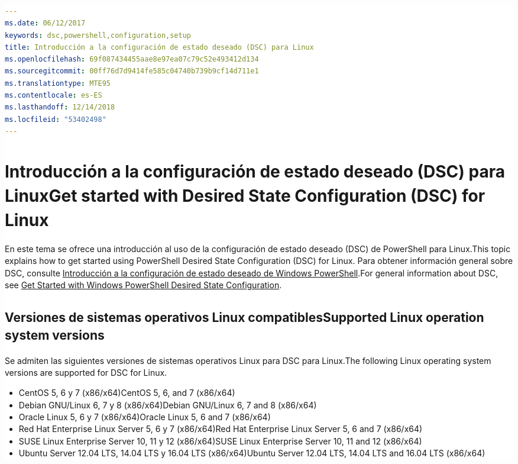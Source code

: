 ```yaml
---
ms.date: 06/12/2017
keywords: dsc,powershell,configuration,setup
title: Introducción a la configuración de estado deseado (DSC) para Linux
ms.openlocfilehash: 69f087434455aae8e97ea07c79c52e493412d134
ms.sourcegitcommit: 00ff76d7d9414fe585c04740b739b9cf14d711e1
ms.translationtype: MTE95
ms.contentlocale: es-ES
ms.lasthandoff: 12/14/2018
ms.locfileid: "53402498"
---
```

# <a name="get-started-with-desired-state-configuration-dsc-for-linux"></a><span data-ttu-id="ae220-103">Introducción a la configuración de estado deseado (DSC) para Linux</span><span class="sxs-lookup"><span data-stu-id="ae220-103">Get started with Desired State Configuration (DSC) for Linux</span></span>

<span data-ttu-id="ae220-104">En este tema se ofrece una introducción al uso de la configuración de estado deseado (DSC) de PowerShell para Linux.</span><span class="sxs-lookup"><span data-stu-id="ae220-104">This topic explains how to get started using PowerShell Desired State Configuration (DSC) for Linux.</span></span> <span data-ttu-id="ae220-105">Para obtener información general sobre DSC, consulte [Introducción a la configuración de estado deseado de Windows PowerShell](../overview/overview.md).</span><span class="sxs-lookup"><span data-stu-id="ae220-105">For general information about DSC, see [Get Started with Windows PowerShell Desired State Configuration](../overview/overview.md).</span></span>

## <a name="supported-linux-operation-system-versions"></a><span data-ttu-id="ae220-106">Versiones de sistemas operativos Linux compatibles</span><span class="sxs-lookup"><span data-stu-id="ae220-106">Supported Linux operation system versions</span></span>

<span data-ttu-id="ae220-107">Se admiten las siguientes versiones de sistemas operativos Linux para DSC para Linux.</span><span class="sxs-lookup"><span data-stu-id="ae220-107">The following Linux operating system versions are supported for DSC for Linux.</span></span>

- <span data-ttu-id="ae220-108">CentOS 5, 6 y 7 (x86/x64)</span><span class="sxs-lookup"><span data-stu-id="ae220-108">CentOS 5, 6, and 7 (x86/x64)</span></span>
- <span data-ttu-id="ae220-109">Debian GNU/Linux 6, 7 y 8 (x86/x64)</span><span class="sxs-lookup"><span data-stu-id="ae220-109">Debian GNU/Linux 6, 7 and 8 (x86/x64)</span></span>
- <span data-ttu-id="ae220-110">Oracle Linux 5, 6 y 7 (x86/x64)</span><span class="sxs-lookup"><span data-stu-id="ae220-110">Oracle Linux 5, 6 and 7 (x86/x64)</span></span>
- <span data-ttu-id="ae220-111">Red Hat Enterprise Linux Server 5, 6 y 7 (x86/x64)</span><span class="sxs-lookup"><span data-stu-id="ae220-111">Red Hat Enterprise Linux Server 5, 6 and 7 (x86/x64)</span></span>
- <span data-ttu-id="ae220-112">SUSE Linux Enterprise Server 10, 11 y 12 (x86/x64)</span><span class="sxs-lookup"><span data-stu-id="ae220-112">SUSE Linux Enterprise Server 10, 11 and 12 (x86/x64)</span></span>
- <span data-ttu-id="ae220-113">Ubuntu Server 12.04 LTS, 14.04 LTS y 16.04 LTS (x86/x64)</span><span class="sxs-lookup"><span data-stu-id="ae220-113">Ubuntu Server 12.04 LTS, 14.04 LTS and 16.04 LTS (x86/x64)</span></span>
